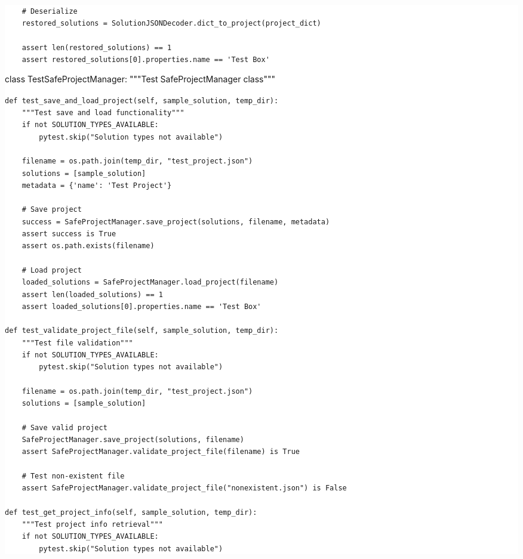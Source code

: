         # Deserialize
        restored_solutions = SolutionJSONDecoder.dict_to_project(project_dict)
        
        assert len(restored_solutions) == 1
        assert restored_solutions[0].properties.name == 'Test Box'

class TestSafeProjectManager:
    """Test SafeProjectManager class"""
    
    def test_save_and_load_project(self, sample_solution, temp_dir):
        """Test save and load functionality"""
        if not SOLUTION_TYPES_AVAILABLE:
            pytest.skip("Solution types not available")
        
        filename = os.path.join(temp_dir, "test_project.json")
        solutions = [sample_solution]
        metadata = {'name': 'Test Project'}
        
        # Save project
        success = SafeProjectManager.save_project(solutions, filename, metadata)
        assert success is True
        assert os.path.exists(filename)
        
        # Load project
        loaded_solutions = SafeProjectManager.load_project(filename)
        assert len(loaded_solutions) == 1
        assert loaded_solutions[0].properties.name == 'Test Box'
    
    def test_validate_project_file(self, sample_solution, temp_dir):
        """Test file validation"""
        if not SOLUTION_TYPES_AVAILABLE:
            pytest.skip("Solution types not available")
        
        filename = os.path.join(temp_dir, "test_project.json")
        solutions = [sample_solution]
        
        # Save valid project
        SafeProjectManager.save_project(solutions, filename)
        assert SafeProjectManager.validate_project_file(filename) is True
        
        # Test non-existent file
        assert SafeProjectManager.validate_project_file("nonexistent.json") is False
    
    def test_get_project_info(self, sample_solution, temp_dir):
        """Test project info retrieval"""
        if not SOLUTION_TYPES_AVAILABLE:
            pytest.skip("Solution types not available")
        